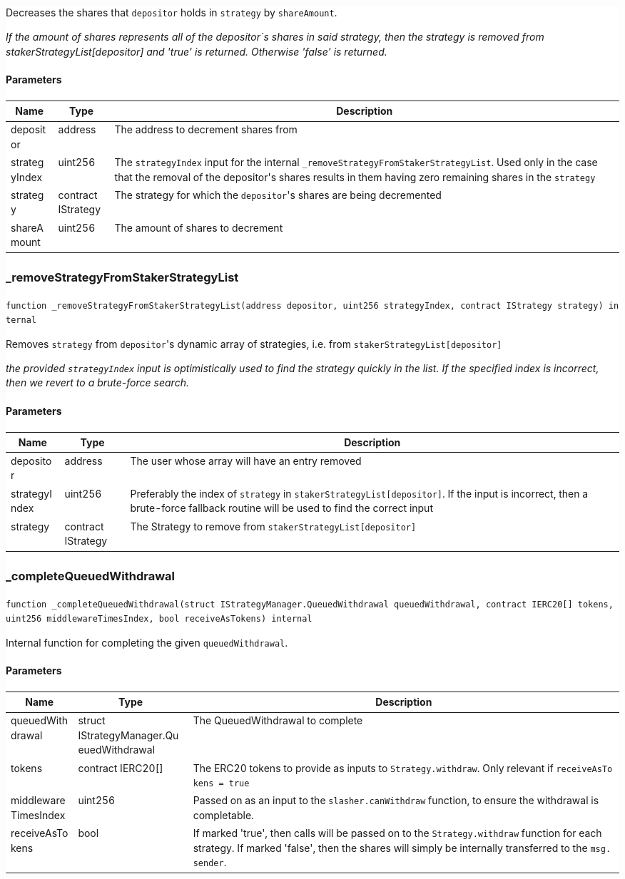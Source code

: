 Decreases the shares that `depositor` holds in `strategy` by `shareAmount`.

_If the amount of shares represents all of the depositor`s shares in said strategy,
then the strategy is removed from stakerStrategyList[depositor] and 'true' is returned. Otherwise 'false' is returned._

#### Parameters

| Name | Type | Description |
| ---- | ---- | ----------- |
| depositor | address | The address to decrement shares from |
| strategyIndex | uint256 | The `strategyIndex` input for the internal `_removeStrategyFromStakerStrategyList`. Used only in the case that the removal of the depositor's shares results in them having zero remaining shares in the `strategy` |
| strategy | contract IStrategy | The strategy for which the `depositor`'s shares are being decremented |
| shareAmount | uint256 | The amount of shares to decrement |

### _removeStrategyFromStakerStrategyList

```solidity
function _removeStrategyFromStakerStrategyList(address depositor, uint256 strategyIndex, contract IStrategy strategy) internal
```

Removes `strategy` from `depositor`'s dynamic array of strategies, i.e. from `stakerStrategyList[depositor]`

_the provided `strategyIndex` input is optimistically used to find the strategy quickly in the list. If the specified
index is incorrect, then we revert to a brute-force search._

#### Parameters

| Name | Type | Description |
| ---- | ---- | ----------- |
| depositor | address | The user whose array will have an entry removed |
| strategyIndex | uint256 | Preferably the index of `strategy` in `stakerStrategyList[depositor]`. If the input is incorrect, then a brute-force fallback routine will be used to find the correct input |
| strategy | contract IStrategy | The Strategy to remove from `stakerStrategyList[depositor]` |

### _completeQueuedWithdrawal

```solidity
function _completeQueuedWithdrawal(struct IStrategyManager.QueuedWithdrawal queuedWithdrawal, contract IERC20[] tokens, uint256 middlewareTimesIndex, bool receiveAsTokens) internal
```

Internal function for completing the given `queuedWithdrawal`.

#### Parameters

| Name | Type | Description |
| ---- | ---- | ----------- |
| queuedWithdrawal | struct IStrategyManager.QueuedWithdrawal | The QueuedWithdrawal to complete |
| tokens | contract IERC20[] | The ERC20 tokens to provide as inputs to `Strategy.withdraw`. Only relevant if `receiveAsTokens = true` |
| middlewareTimesIndex | uint256 | Passed on as an input to the `slasher.canWithdraw` function, to ensure the withdrawal is completable. |
| receiveAsTokens | bool | If marked 'true', then calls will be passed on to the `Strategy.withdraw` function for each strategy. If marked 'false', then the shares will simply be internally transferred to the `msg.sender`. |
